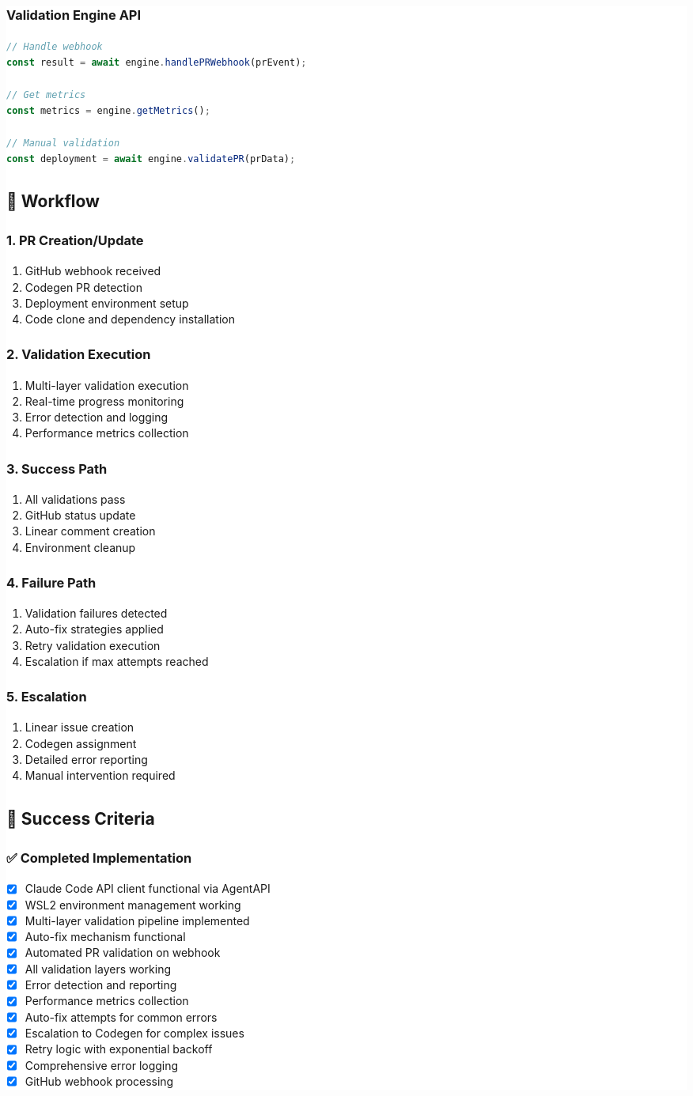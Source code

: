 ### Validation Engine API

```javascript
// Handle webhook
const result = await engine.handlePRWebhook(prEvent);

// Get metrics
const metrics = engine.getMetrics();

// Manual validation
const deployment = await engine.validatePR(prData);
```

## 🔄 Workflow

### 1. PR Creation/Update
1. GitHub webhook received
2. Codegen PR detection
3. Deployment environment setup
4. Code clone and dependency installation

### 2. Validation Execution
1. Multi-layer validation execution
2. Real-time progress monitoring
3. Error detection and logging
4. Performance metrics collection

### 3. Success Path
1. All validations pass
2. GitHub status update
3. Linear comment creation
4. Environment cleanup

### 4. Failure Path
1. Validation failures detected
2. Auto-fix strategies applied
3. Retry validation execution
4. Escalation if max attempts reached

### 5. Escalation
1. Linear issue creation
2. Codegen assignment
3. Detailed error reporting
4. Manual intervention required

## 🎯 Success Criteria

### ✅ Completed Implementation
- [x] Claude Code API client functional via AgentAPI
- [x] WSL2 environment management working
- [x] Multi-layer validation pipeline implemented
- [x] Auto-fix mechanism functional
- [x] Automated PR validation on webhook
- [x] All validation layers working
- [x] Error detection and reporting
- [x] Performance metrics collection
- [x] Auto-fix attempts for common errors
- [x] Escalation to Codegen for complex issues
- [x] Retry logic with exponential backoff
- [x] Comprehensive error logging
- [x] GitHub webhook processing